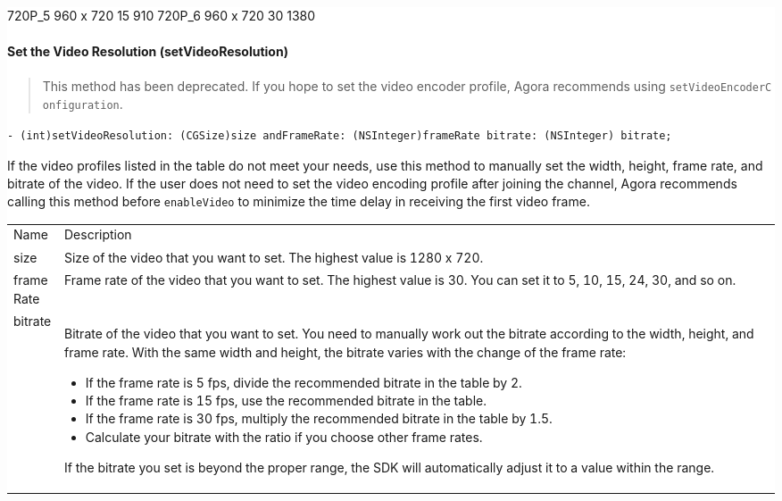 </tr>
<tr><td>720P_5</td>
<td>960 x 720</td>
<td>15</td>
<td>910</td>
</tr>
<tr><td>720P_6</td>
<td>960 x 720</td>
<td>30</td>
<td>1380</td>
</tr>
</tbody>
</table>


#### Set the Video Resolution (setVideoResolution)


> This method has been deprecated. If you hope to set the video encoder profile, Agora recommends using `setVideoEncoderConfiguration`.

```
- (int)setVideoResolution: (CGSize)size andFrameRate: (NSInteger)frameRate bitrate: (NSInteger) bitrate;
```

If the video profiles listed in the table do not meet your needs, use this method to manually set the width, height, frame rate, and bitrate of the video. If the user does not need to set the video encoding profile after joining the channel, Agora recommends calling this method before `enableVideo` to minimize the time delay in receiving the first video frame.

<table>
<colgroup>
<col/>
<col/>
</colgroup>
<tbody>
<tr><td>Name</td>
<td>Description</td>
</tr>
<tr><td>size</td>
<td>Size of the video that you want to set. The highest value is 1280 x 720.</td>
</tr>
<tr><td>frameRate</td>
<td>Frame rate of the video that you want to set. The highest value is 30. You can set it to 5, 10, 15, 24, 30, and so on.</td>
</tr>
<tr><td>bitrate</td>
<td><p>Bitrate of the video that you want to set. You need to manually work out the bitrate according to the width, height, and frame rate. With the same width and height, the bitrate varies with the change of the frame rate:</p>
<ul>
<li>If the frame rate is 5 fps, divide the recommended bitrate in the table by 2.</li>
<li>If the frame rate is 15 fps, use the recommended bitrate in the table.</li>
<li>If the frame rate is 30 fps, multiply the recommended bitrate in the table by 1.5.</li>
<li>Calculate your bitrate with the ratio if you choose other frame rates.</li>
</ul>
<p>If the bitrate you set is beyond the proper range, the SDK will automatically adjust it to a value within the range.</p>
</td>
</tr>
</tbody>
</table>
